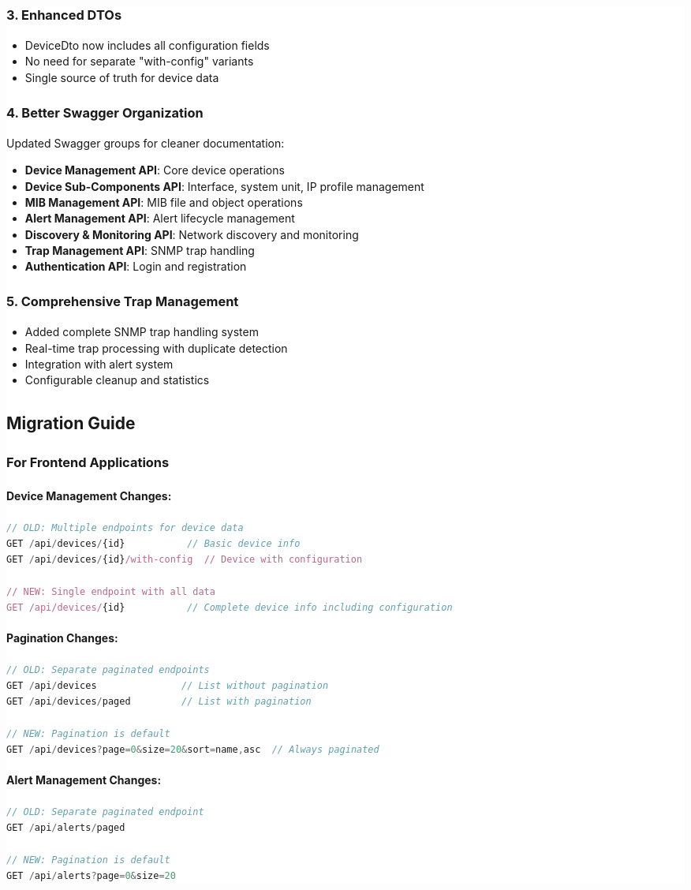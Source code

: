 ### 3. **Enhanced DTOs**
- DeviceDto now includes all configuration fields
- No need for separate "with-config" variants
- Single source of truth for device data

### 4. **Better Swagger Organization**
Updated Swagger groups for cleaner documentation:
- **Device Management API**: Core device operations
- **Device Sub-Components API**: Interface, system unit, IP profile management
- **MIB Management API**: MIB file and object operations
- **Alert Management API**: Alert lifecycle management
- **Discovery & Monitoring API**: Network discovery and monitoring
- **Trap Management API**: SNMP trap handling
- **Authentication API**: Login and registration

### 5. **Comprehensive Trap Management**
- Added complete SNMP trap handling system
- Real-time trap processing with duplicate detection
- Integration with alert system
- Configurable cleanup and statistics

## Migration Guide

### For Frontend Applications

#### Device Management Changes:
```javascript
// OLD: Multiple endpoints for device data
GET /api/devices/{id}           // Basic device info
GET /api/devices/{id}/with-config  // Device with configuration

// NEW: Single endpoint with all data
GET /api/devices/{id}           // Complete device info including configuration
```

#### Pagination Changes:
```javascript
// OLD: Separate paginated endpoints
GET /api/devices               // List without pagination
GET /api/devices/paged         // List with pagination

// NEW: Pagination is default
GET /api/devices?page=0&size=20&sort=name,asc  // Always paginated
```

#### Alert Management Changes:
```javascript
// OLD: Separate paginated endpoint
GET /api/alerts/paged

// NEW: Pagination is default
GET /api/alerts?page=0&size=20
```

